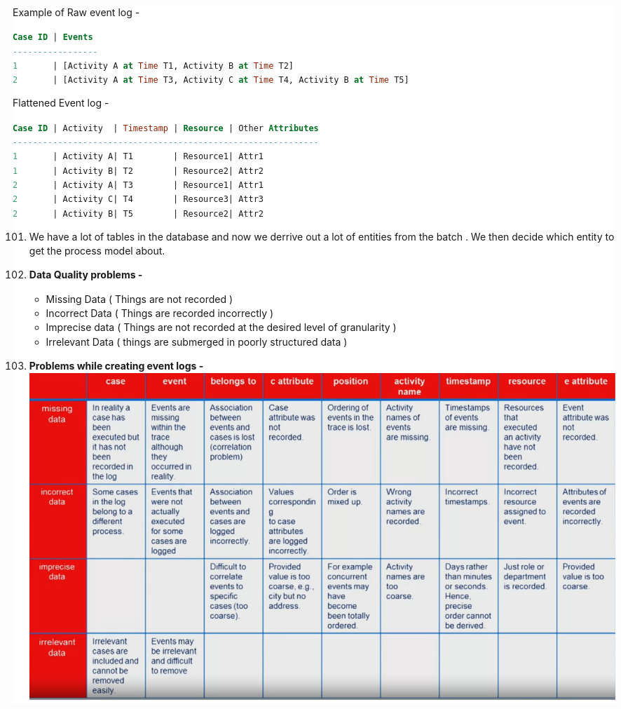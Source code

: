 Example of Raw event log - 
```sql 
Case ID | Events
-----------------
1       | [Activity A at Time T1, Activity B at Time T2]
2       | [Activity A at Time T3, Activity C at Time T4, Activity B at Time T5]
```

Flattened Event log - 
```sql
Case ID | Activity  | Timestamp | Resource | Other Attributes
-------------------------------------------------------------
1       | Activity A| T1        | Resource1| Attr1
1       | Activity B| T2        | Resource2| Attr2
2       | Activity A| T3        | Resource1| Attr1
2       | Activity C| T4        | Resource3| Attr3
2       | Activity B| T5        | Resource2| Attr2
```


101. We have a lot of tables in the database and now we derrive out a lot of entities from the batch . We then decide which entity to get the process model about. 
102. **Data Quality problems -** 
	 - Missing Data ( Things are not recorded )
	 - Incorrect Data ( Things are recorded incorrectly )
	 - Imprecise data ( Things are not recorded at the desired level of granularity )
	 - Irrelevant Data ( things are submerged in poorly structured data )

103. **Problems while creating event logs -** 
![Problems](https://github.com/parthshr370/Process-Mining/blob/main/Pasted%20image%2020240629221001.png)
